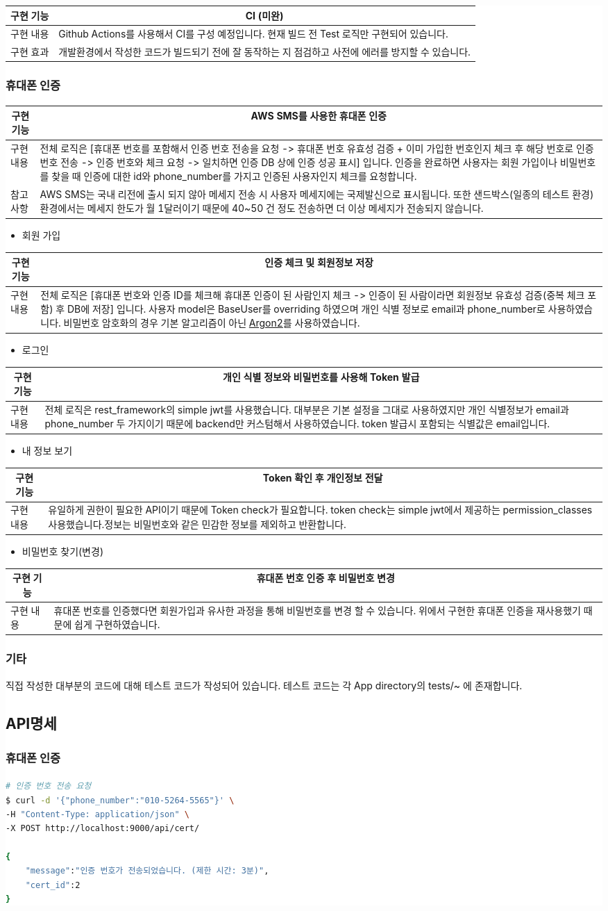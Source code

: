 | 구현 기능 | CI (미완)  |
| --------| ---------------------------------------- |
| 구현 내용 | Github Actions를 사용해서 CI를 구성 예정입니다. 현재 빌드 전 Test 로직만 구현되어 있습니다. |
| 구현 효과 | 개발환경에서 작성한 코드가 빌드되기 전에 잘 동작하는 지 점검하고 사전에 에러를 방지할 수 있습니다. |

### 휴대폰 인증

| 구현 기능 | AWS SMS를 사용한 휴대폰 인증  |
| --------| ---------------------------------------- |
| 구현 내용 | 전체 로직은 [휴대폰 번호를 포함해서 인증 번호 전송을 요청 -> 휴대폰 번호 유효성 검증 + 이미 가입한 번호인지 체크 후 해당 번호로 인증번호 전송 -> 인증 번호와 체크 요청 -> 일치하면 인증 DB 상에 인증 성공 표시] 입니다. 인증을 완료하면 사용자는 회원 가입이나 비밀번호를 찾을 때 인증에 대한 id와 phone_number를 가지고 인증된 사용자인지 체크를 요청합니다. |
| 참고 사항 | AWS SMS는 국내 리전에 출시 되지 않아 메세지 전송 시 사용자 메세지에는 국제발신으로 표시됩니다. 또한 샌드박스(일종의 테스트 환경) 환경에서는 메세지 한도가 월 1달러이기 때문에 40~50 건 정도 전송하면 더 이상 메세지가 전송되지 않습니다. |

- 회원 가입

| 구현 기능 | 인증 체크 및 회원정보 저장 |
| --------| ---------------------------------------- |
| 구현 내용 | 전체 로직은 [휴대폰 번호와 인증 ID를 체크해 휴대폰 인증이 된 사람인지 체크 -> 인증이 된 사람이라면 회원정보 유효성 검증(중복 체크 포함) 후 DB에 저장] 입니다. 사용자 model은 BaseUser를 overriding 하였으며 개인 식별 정보로 email과 phone_number로 사용하였습니다. 비밀번호 암호화의 경우 기본 알고리즘이 아닌 [Argon2](https://docs.djangoproject.com/en/4.0/topics/auth/passwords/#using-argon2-with-django)를 사용하였습니다. |

- 로그인

| 구현 기능 | 개인 식별 정보와 비밀번호를 사용해 Token 발급 |
| --------| ---------------------------------------- |
| 구현 내용 | 전체 로직은 rest_framework의 simple jwt를 사용했습니다. 대부분은 기본 설정을 그대로 사용하였지만 개인 식별정보가 email과 phone_number 두 가지이기 때문에 backend만 커스텀해서 사용하였습니다. token 발급시 포함되는 식별값은 email입니다. |

- 내 정보 보기

| 구현 기능 | Token 확인 후 개인정보 전달 |
| --------| ---------------------------------------- |
| 구현 내용 | 유일하게 권한이 필요한 API이기 때문에 Token check가 필요합니다. token check는 simple jwt에서 제공하는 permission_classes 사용했습니다.정보는 비밀번호와 같은 민감한 정보를 제외하고 반환합니다. |

- 비밀번호 찾기(변경)

| 구현 기능 | 휴대폰 번호 인증 후 비밀번호 변경 |
| --------| ---------------------------------------- |
| 구현 내용 | 휴대폰 번호를 인증했다면 회원가입과 유사한 과정을 통해 비밀번호를 변경 할 수 있습니다. 위에서 구현한 휴대폰 인증을 재사용했기 때문에 쉽게 구현하였습니다. |

### 기타
직접 작성한 대부분의 코드에 대해 테스트 코드가 작성되어 있습니다. 테스트 코드는 각 App directory의 tests/~ 에 존재합니다.

## API명세

### 휴대폰 인증
```sh
# 인증 번호 전송 요청
$ curl -d '{"phone_number":"010-5264-5565"}' \
-H "Content-Type: application/json" \
-X POST http://localhost:9000/api/cert/

{
    "message":"인증 번호가 전송되었습니다. (제한 시간: 3분)",
    "cert_id":2
}
```
